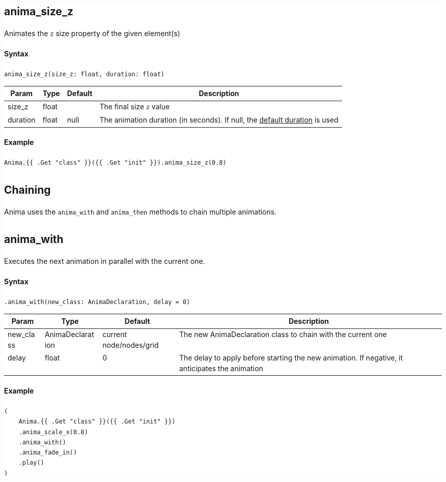 ## anima_size_z

Animates the `z` size property of the given element(s)

#### Syntax

```gdscript
anima_size_z(size_z: float, duration: float)
```

| Param    | Type  | Default | Description                                                                                     |
| -------- | ----- | ------- | ----------------------------------------------------------------------------------------------- |
| size_z   | float |         | The final size `z` value                                                                        |
| duration | float | null    | The animation duration (in seconds). If null, the [default duration](/docs/anima-node/) is used |

#### Example

```gdscript
Anima.{{ .Get "class" }}({{ .Get "init" }}).anima_size_z(0.8)
```

## Chaining

Anima uses the `anima_with` and `anima_then` methods to chain multiple animations.

## anima_with

Executes the next animation in parallel with the current one.

#### Syntax

```gdscript
.anima_with(new_class: AnimaDeclaration, delay = 0)
```

| Param    | Type  | Default | Description                                                                                     |
| -------- | ----- | ------- | ----------------------------------------------------------------------------------------------- |
| new_class   | AnimaDeclaration | current node/nodes/grid | The new AnimaDeclaration class to chain with the current one                                   |
| delay    | float | 0       | The delay to apply before starting the new animation. If negative, it anticipates the animation |

#### Example

```gdscript
(
    Anima.{{ .Get "class" }}({{ .Get "init" }})
    .anima_scale_x(0.8)
    .anima_with()
    .anima_fade_in()
    .play()
)
```
